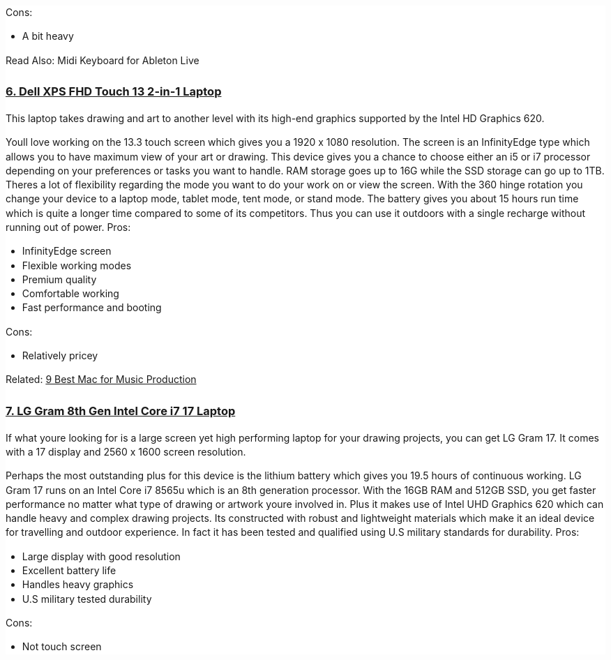 Cons:
- A bit heavy

Read Also:
Midi Keyboard for Ableton Live
### [**6. Dell XPS FHD Touch 13 2-in-1 Laptop**](https://www.amazon.com/dp/B06W9KQWNL/?tag=p-policy-20)
This laptop takes drawing and art to another level with its high-end graphics supported by the Intel HD Graphics 620.

Youll love working on the 13.3 touch screen which gives you a 1920 x 1080 resolution. The screen is an InfinityEdge type which allows you to have maximum view of your art or drawing.
This device gives you a chance to choose either an i5 or i7 processor depending on your preferences or tasks you want to handle. RAM storage goes up to 16G while the SSD storage can go up to 1TB.
Theres a lot of flexibility regarding the mode you want to do your work on or view the screen. With the 360 hinge rotation you change your device to a laptop mode, tablet mode, tent mode, or stand mode.
The battery gives you about 15 hours run time which is quite a longer time compared to some of its competitors. Thus you can use it outdoors with a single recharge without running out of power.
Pros:
- InfinityEdge screen
- Flexible working modes
- Premium quality
- Comfortable working
- Fast performance and booting

Cons:
- Relatively pricey

Related:
[9 Best Mac for Music Production](https://pestpolicy.com/best-mac-for-music-production/)
### [**7. LG Gram 8th Gen Intel Core i7  17 Laptop**](https://www.amazon.com/dp/B07MNDYX9Z/?tag=p-policy-20)
If what youre looking for is a large screen yet high performing laptop for your drawing projects, you can get LG Gram 17. It comes with a 17 display and 2560 x 1600 screen resolution.

Perhaps the most outstanding plus for this device is the lithium battery which gives you 19.5 hours of continuous working.
LG Gram 17 runs on an Intel Core i7 8565u which is an 8th generation processor. With the 16GB RAM and 512GB SSD, you get faster performance no matter what type of drawing or artwork youre involved in. Plus it makes use of Intel UHD Graphics 620 which can handle heavy and complex drawing projects.
Its constructed with robust and lightweight materials which make it an ideal device for travelling and outdoor experience. In fact it has been tested and qualified using U.S military standards for durability.
Pros:
- Large display with good resolution
- Excellent battery life
- Handles heavy graphics
- U.S military tested durability

Cons:
- Not touch screen
